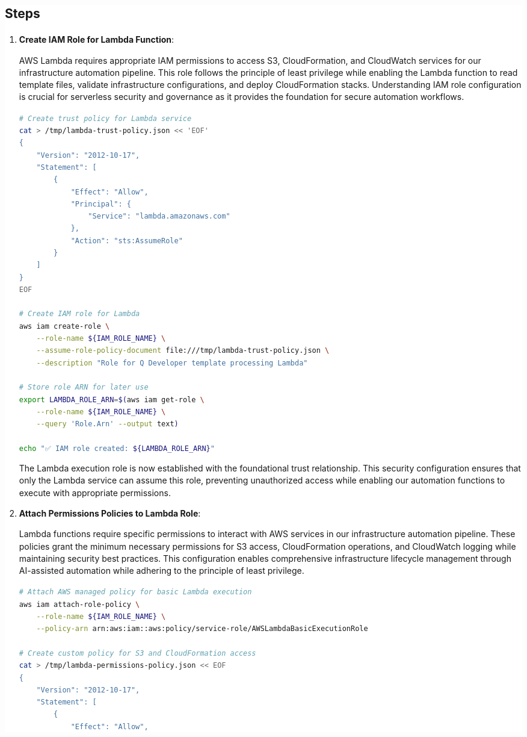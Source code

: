 ## Steps

1. **Create IAM Role for Lambda Function**:

   AWS Lambda requires appropriate IAM permissions to access S3, CloudFormation, and CloudWatch services for our infrastructure automation pipeline. This role follows the principle of least privilege while enabling the Lambda function to read template files, validate infrastructure configurations, and deploy CloudFormation stacks. Understanding IAM role configuration is crucial for serverless security and governance as it provides the foundation for secure automation workflows.

   ```bash
   # Create trust policy for Lambda service
   cat > /tmp/lambda-trust-policy.json << 'EOF'
   {
       "Version": "2012-10-17",
       "Statement": [
           {
               "Effect": "Allow",
               "Principal": {
                   "Service": "lambda.amazonaws.com"
               },
               "Action": "sts:AssumeRole"
           }
       ]
   }
   EOF
   
   # Create IAM role for Lambda
   aws iam create-role \
       --role-name ${IAM_ROLE_NAME} \
       --assume-role-policy-document file:///tmp/lambda-trust-policy.json \
       --description "Role for Q Developer template processing Lambda"
   
   # Store role ARN for later use
   export LAMBDA_ROLE_ARN=$(aws iam get-role \
       --role-name ${IAM_ROLE_NAME} \
       --query 'Role.Arn' --output text)
   
   echo "✅ IAM role created: ${LAMBDA_ROLE_ARN}"
   ```

   The Lambda execution role is now established with the foundational trust relationship. This security configuration ensures that only the Lambda service can assume this role, preventing unauthorized access while enabling our automation functions to execute with appropriate permissions.

2. **Attach Permissions Policies to Lambda Role**:

   Lambda functions require specific permissions to interact with AWS services in our infrastructure automation pipeline. These policies grant the minimum necessary permissions for S3 access, CloudFormation operations, and CloudWatch logging while maintaining security best practices. This configuration enables comprehensive infrastructure lifecycle management through AI-assisted automation while adhering to the principle of least privilege.

   ```bash
   # Attach AWS managed policy for basic Lambda execution
   aws iam attach-role-policy \
       --role-name ${IAM_ROLE_NAME} \
       --policy-arn arn:aws:iam::aws:policy/service-role/AWSLambdaBasicExecutionRole
   
   # Create custom policy for S3 and CloudFormation access
   cat > /tmp/lambda-permissions-policy.json << EOF
   {
       "Version": "2012-10-17",
       "Statement": [
           {
               "Effect": "Allow",
   ```